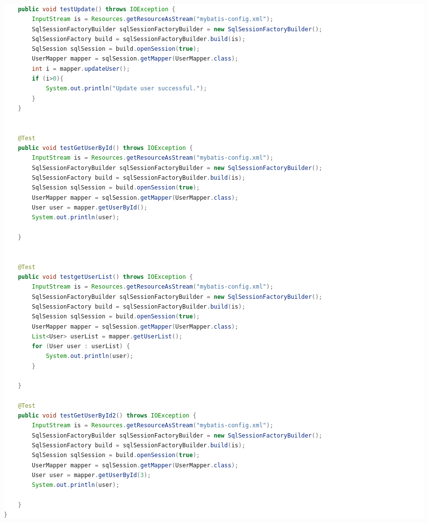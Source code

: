 ```java
    public void testUpdate() throws IOException {
        InputStream is = Resources.getResourceAsStream("mybatis-config.xml");
        SqlSessionFactoryBuilder sqlSessionFactoryBuilder = new SqlSessionFactoryBuilder();
        SqlSessionFactory build = sqlSessionFactoryBuilder.build(is);
        SqlSession sqlSession = build.openSession(true);
        UserMapper mapper = sqlSession.getMapper(UserMapper.class);
        int i = mapper.updateUser();
        if (i>0){
            System.out.println("Update user successful.");
        }
    }


    @Test
    public void testGetUserById() throws IOException {
        InputStream is = Resources.getResourceAsStream("mybatis-config.xml");
        SqlSessionFactoryBuilder sqlSessionFactoryBuilder = new SqlSessionFactoryBuilder();
        SqlSessionFactory build = sqlSessionFactoryBuilder.build(is);
        SqlSession sqlSession = build.openSession(true);
        UserMapper mapper = sqlSession.getMapper(UserMapper.class);
        User user = mapper.getUserById();
        System.out.println(user);

    }


    @Test
    public void testgetUserList() throws IOException {
        InputStream is = Resources.getResourceAsStream("mybatis-config.xml");
        SqlSessionFactoryBuilder sqlSessionFactoryBuilder = new SqlSessionFactoryBuilder();
        SqlSessionFactory build = sqlSessionFactoryBuilder.build(is);
        SqlSession sqlSession = build.openSession(true);
        UserMapper mapper = sqlSession.getMapper(UserMapper.class);
        List<User> userList = mapper.getUserList();
        for (User user : userList) {
            System.out.println(user);
        }

    }

    @Test
    public void testGetUserById2() throws IOException {
        InputStream is = Resources.getResourceAsStream("mybatis-config.xml");
        SqlSessionFactoryBuilder sqlSessionFactoryBuilder = new SqlSessionFactoryBuilder();
        SqlSessionFactory build = sqlSessionFactoryBuilder.build(is);
        SqlSession sqlSession = build.openSession(true);
        UserMapper mapper = sqlSession.getMapper(UserMapper.class);
        User user = mapper.getUserById(3);
        System.out.println(user);

    }
}

```
